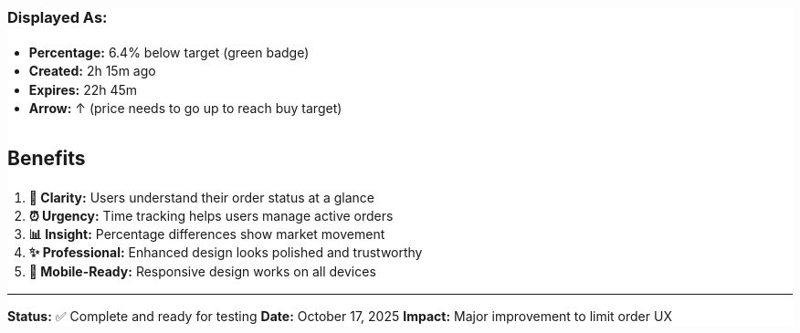 ### Displayed As:
- **Percentage:** 6.4% below target (green badge)
- **Created:** 2h 15m ago
- **Expires:** 22h 45m
- **Arrow:** ↑ (price needs to go up to reach buy target)

## Benefits

1. **🎯 Clarity:** Users understand their order status at a glance
2. **⏰ Urgency:** Time tracking helps users manage active orders
3. **📊 Insight:** Percentage differences show market movement
4. **✨ Professional:** Enhanced design looks polished and trustworthy
5. **📱 Mobile-Ready:** Responsive design works on all devices

---

**Status:** ✅ Complete and ready for testing
**Date:** October 17, 2025
**Impact:** Major improvement to limit order UX
